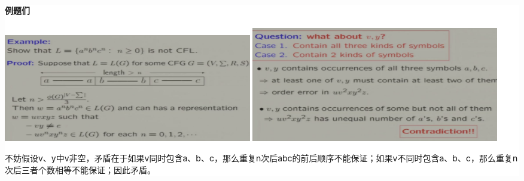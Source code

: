 #### 例题们

<img src="计算理论笔记.assets/image-20221117184101497.png" alt="image-20221117184101497" style="zoom:40%;" />

<img src="计算理论笔记.assets/image-20221117184135470.png" alt="image-20221117184135470" style="zoom:40%;" />

不妨假设v、y中v非空，矛盾在于如果v同时包含a、b、c，那么重复n次后abc的前后顺序不能保证；如果v不同时包含a、b、c，那么重复n次后三者个数相等不能保证；因此矛盾。
